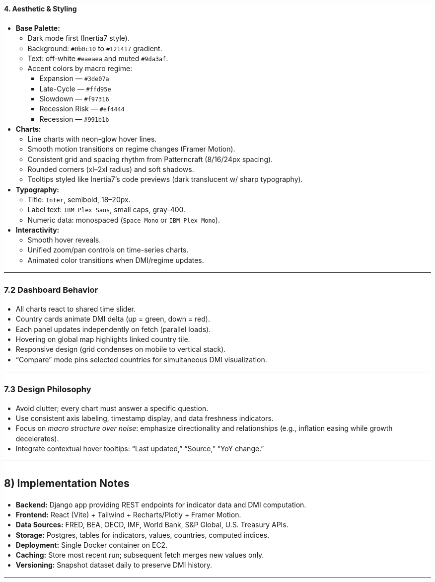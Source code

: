 
#### **4. Aesthetic & Styling**
- **Base Palette:**  
  - Dark mode first (Inertia7 style).  
  - Background: `#0b0c10` to `#121417` gradient.  
  - Text: off-white `#eaeaea` and muted `#9da3af`.  
  - Accent colors by macro regime:
    - Expansion — `#3de07a`  
    - Late-Cycle — `#ffd95e`  
    - Slowdown — `#f97316`  
    - Recession Risk — `#ef4444`  
    - Recession — `#991b1b`
- **Charts:**  
  - Line charts with neon-glow hover lines.  
  - Smooth motion transitions on regime changes (Framer Motion).  
  - Consistent grid and spacing rhythm from Patterncraft (8/16/24px spacing).  
  - Rounded corners (xl–2xl radius) and soft shadows.  
  - Tooltips styled like Inertia7’s code previews (dark translucent w/ sharp typography).
- **Typography:**  
  - Title: `Inter`, semibold, 18–20px.  
  - Label text: `IBM Plex Sans`, small caps, gray-400.  
  - Numeric data: monospaced (`Space Mono` or `IBM Plex Mono`).  
- **Interactivity:**  
  - Smooth hover reveals.  
  - Unified zoom/pan controls on time-series charts.  
  - Animated color transitions when DMI/regime updates.  

---

### 7.2 Dashboard Behavior
- All charts react to shared time slider.
- Country cards animate DMI delta (up = green, down = red).
- Each panel updates independently on fetch (parallel loads).
- Hovering on global map highlights linked country tile.
- Responsive design (grid condenses on mobile to vertical stack).
- “Compare” mode pins selected countries for simultaneous DMI visualization.

---

### 7.3 Design Philosophy
- Avoid clutter; every chart must answer a specific question.  
- Use consistent axis labeling, timestamp display, and data freshness indicators.  
- Focus on *macro structure over noise*: emphasize directionality and relationships (e.g., inflation easing while growth decelerates).  
- Integrate contextual hover tooltips: “Last updated,” “Source,” “YoY change.”

---

## 8) Implementation Notes
- **Backend:** Django app providing REST endpoints for indicator data and DMI computation.  
- **Frontend:** React (Vite) + Tailwind + Recharts/Plotly + Framer Motion.  
- **Data Sources:** FRED, BEA, OECD, IMF, World Bank, S&P Global, U.S. Treasury APIs.  
- **Storage:** Postgres, tables for indicators, values, countries, computed indices.  
- **Deployment:** Single Docker container on EC2.  
- **Caching:** Store most recent run; subsequent fetch merges new values only.  
- **Versioning:** Snapshot dataset daily to preserve DMI history.  

---